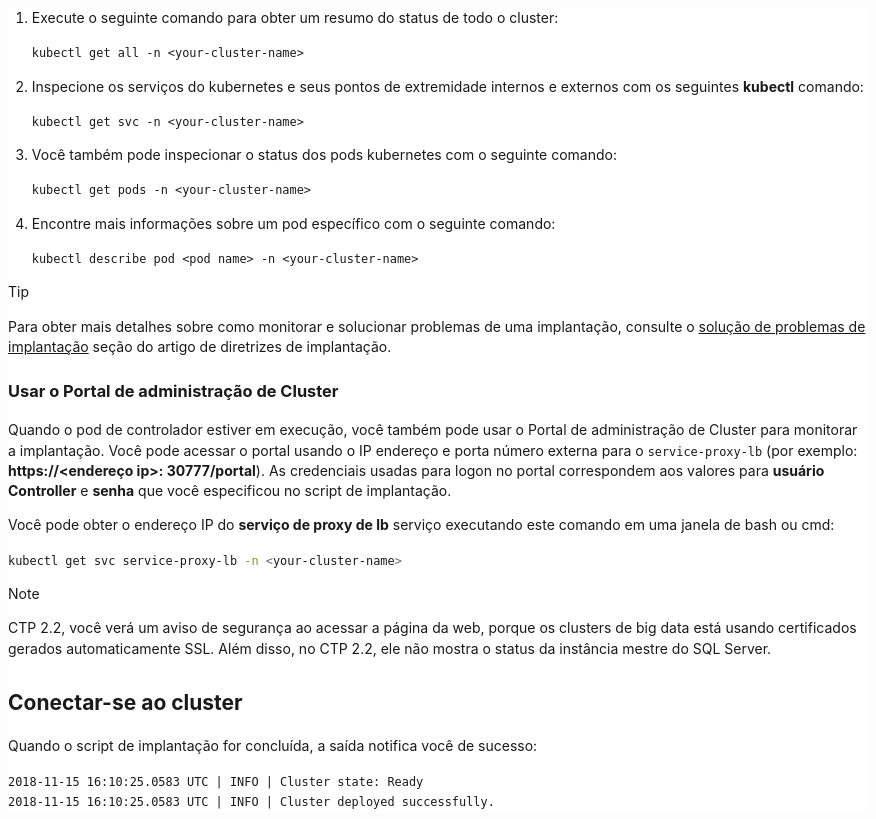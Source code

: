 1. Execute o seguinte comando para obter um resumo do status de todo o cluster:

   ```
   kubectl get all -n <your-cluster-name>
   ```

1. Inspecione os serviços do kubernetes e seus pontos de extremidade internos e externos com os seguintes **kubectl** comando:

   ```
   kubectl get svc -n <your-cluster-name>
   ```

1. Você também pode inspecionar o status dos pods kubernetes com o seguinte comando:

   ```
   kubectl get pods -n <your-cluster-name>
   ```

1. Encontre mais informações sobre um pod específico com o seguinte comando:

   ```
   kubectl describe pod <pod name> -n <your-cluster-name>
   ```

> [!TIP]
> Para obter mais detalhes sobre como monitorar e solucionar problemas de uma implantação, consulte o [solução de problemas de implantação](deployment-guidance.md#troubleshoot) seção do artigo de diretrizes de implantação.

### <a name="use-the-cluster-administration-portal"></a>Usar o Portal de administração de Cluster

Quando o pod de controlador estiver em execução, você também pode usar o Portal de administração de Cluster para monitorar a implantação. Você pode acessar o portal usando o IP endereço e porta número externa para o `service-proxy-lb` (por exemplo: **https://\<endereço ip\>: 30777/portal**). As credenciais usadas para logon no portal correspondem aos valores para **usuário Controller** e **senha** que você especificou no script de implantação.

Você pode obter o endereço IP do **serviço de proxy de lb** serviço executando este comando em uma janela de bash ou cmd:

```bash
kubectl get svc service-proxy-lb -n <your-cluster-name>
```

> [!NOTE]
> CTP 2.2, você verá um aviso de segurança ao acessar a página da web, porque os clusters de big data está usando certificados gerados automaticamente SSL. Além disso, no CTP 2.2, ele não mostra o status da instância mestre do SQL Server.

## <a name="connect-to-the-cluster"></a>Conectar-se ao cluster

Quando o script de implantação for concluída, a saída notifica você de sucesso:

```output
2018-11-15 16:10:25.0583 UTC | INFO | Cluster state: Ready
2018-11-15 16:10:25.0583 UTC | INFO | Cluster deployed successfully.
```
